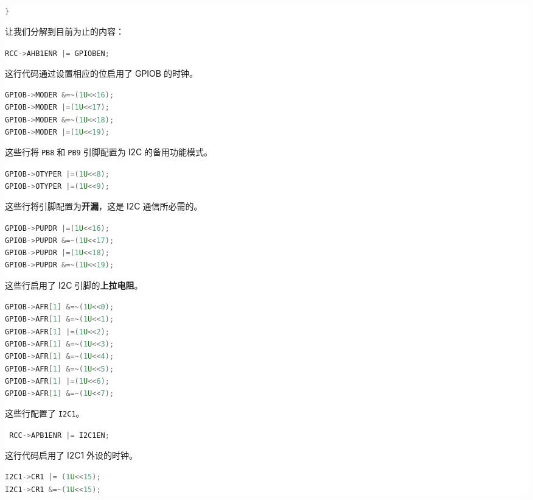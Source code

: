 ```cpp
}
```

让我们分解到目前为止的内容：

```cpp
RCC->AHB1ENR |= GPIOBEN;
```

这行代码通过设置相应的位启用了 GPIOB 的时钟。

```cpp
GPIOB->MODER &=~(1U<<16);
GPIOB->MODER |=(1U<<17);
GPIOB->MODER &=~(1U<<18);
GPIOB->MODER |=(1U<<19);
```

这些行将 `PB8` 和 `PB9` 引脚配置为 I2C 的备用功能模式。

```cpp
GPIOB->OTYPER |=(1U<<8);
GPIOB->OTYPER |=(1U<<9);
```

这些行将引脚配置为**开漏**，这是 I2C 通信所必需的。

```cpp
GPIOB->PUPDR |=(1U<<16);
GPIOB->PUPDR &=~(1U<<17);
GPIOB->PUPDR |=(1U<<18);
GPIOB->PUPDR &=~(1U<<19);
```

这些行启用了 I2C 引脚的**上拉电阻**。

```cpp
GPIOB->AFR[1] &=~(1U<<0);
GPIOB->AFR[1] &=~(1U<<1);
GPIOB->AFR[1] |=(1U<<2);
GPIOB->AFR[1] &=~(1U<<3);
GPIOB->AFR[1] &=~(1U<<4);
GPIOB->AFR[1] &=~(1U<<5);
GPIOB->AFR[1] |=(1U<<6);
GPIOB->AFR[1] &=~(1U<<7);
```

这些行配置了 `I2C1`。

```cpp
 RCC->APB1ENR |= I2C1EN;
```

这行代码启用了 I2C1 外设的时钟。

```cpp
I2C1->CR1 |= (1U<<15);
I2C1->CR1 &=~(1U<<15);
```
